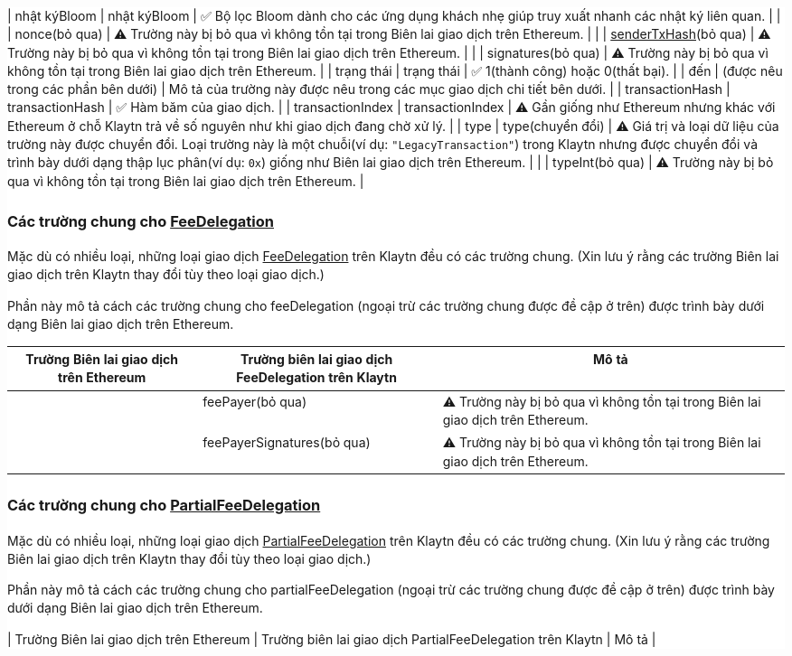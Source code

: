 | nhật kýBloom                            | nhật kýBloom                                                                          | :white_check_mark: Bộ lọc Bloom dành cho các ứng dụng khách nhẹ giúp truy xuất nhanh các nhật ký liên quan.                                                                                                                                                 |
|                                         | nonce(bỏ qua)                                                                         | :warning: Trường này bị bỏ qua vì không tồn tại trong Biên lai giao dịch trên Ethereum.                                                                                                                                                                       |
|                                         | [senderTxHash](../../../../klaytn/design/transactions/README.md#sendertxhash)(bỏ qua) | :warning: Trường này bị bỏ qua vì không tồn tại trong Biên lai giao dịch trên Ethereum.                                                                                                                                                                       |
|                                         | signatures(bỏ qua)                                                                    | :warning: Trường này bị bỏ qua vì không tồn tại trong Biên lai giao dịch trên Ethereum.                                                                                                                                                                       |
| trạng thái                              | trạng thái                                                                            | :white_check_mark: 1(thành công) hoặc 0(thất bại).                                                                                                                                                                                                          |
| đến                                     | (được nêu trong các phần bên dưới)                                                    | Mô tả của trường này được nêu trong các mục giao dịch chi tiết bên dưới.                                                                                                                                                                                      |
| transactionHash                         | transactionHash                                                                       | :white_check_mark: Hàm băm của giao dịch.                                                                                                                                                                                                                   |
| transactionIndex                        | transactionIndex                                                                      | :warning: Gần giống như Ethereum nhưng khác với Ethereum ở chỗ Klaytn trả về số nguyên như khi giao dịch đang chờ xử lý.                                                                                                                                      |
| type                                    | type(chuyển đổi)                                                                      | :warning: Giá trị và loại dữ liệu của trường này được chuyển đổi. Loại trường này là một chuỗi(ví dụ: `"LegacyTransaction"`) trong Klaytn nhưng được chuyển đổi và trình bày dưới dạng thập lục phân(ví dụ: `0x`) giống như Biên lai giao dịch trên Ethereum. |
|                                         | typeInt(bỏ qua)                                                                       | :warning: Trường này bị bỏ qua vì không tồn tại trong Biên lai giao dịch trên Ethereum.                                                                                                                                                                       |

### Các trường chung cho [FeeDelegation](../../../../klaytn/design/transactions/fee-delegation.md)
Mặc dù có nhiều loại, những loại giao dịch [FeeDelegation](../../../../klaytn/design/transactions/fee-delegation.md) trên Klaytn đều có các trường chung. (Xin lưu ý rằng các trường Biên lai giao dịch trên Klaytn thay đổi tùy theo loại giao dịch.)

Phần này mô tả cách các trường chung cho feeDelegation (ngoại trừ các trường chung được đề cập ở trên) được trình bày dưới dạng Biên lai giao dịch trên Ethereum.

| Trường Biên lai giao dịch trên Ethereum | Trường biên lai giao dịch FeeDelegation trên Klaytn | Mô tả                                                                                   |
| --------------------------------------- | --------------------------------------------------- | --------------------------------------------------------------------------------------- |
|                                         | feePayer(bỏ qua)                                    | :warning: Trường này bị bỏ qua vì không tồn tại trong Biên lai giao dịch trên Ethereum. |
|                                         | feePayerSignatures(bỏ qua)                          | :warning: Trường này bị bỏ qua vì không tồn tại trong Biên lai giao dịch trên Ethereum. |

### Các trường chung cho [PartialFeeDelegation](../../../../klaytn/design/transactions/partial-fee-delegation.md)
Mặc dù có nhiều loại, những loại giao dịch [PartialFeeDelegation](../../../../klaytn/design/transactions/partial-fee-delegation.md) trên Klaytn đều có các trường chung. (Xin lưu ý rằng các trường Biên lai giao dịch trên Klaytn thay đổi tùy theo loại giao dịch.)

Phần này mô tả cách các trường chung cho partialFeeDelegation (ngoại trừ các trường chung được đề cập ở trên) được trình bày dưới dạng Biên lai giao dịch trên Ethereum.

| Trường Biên lai giao dịch trên Ethereum | Trường biên lai giao dịch PartialFeeDelegation trên Klaytn | Mô tả                                                                                   |